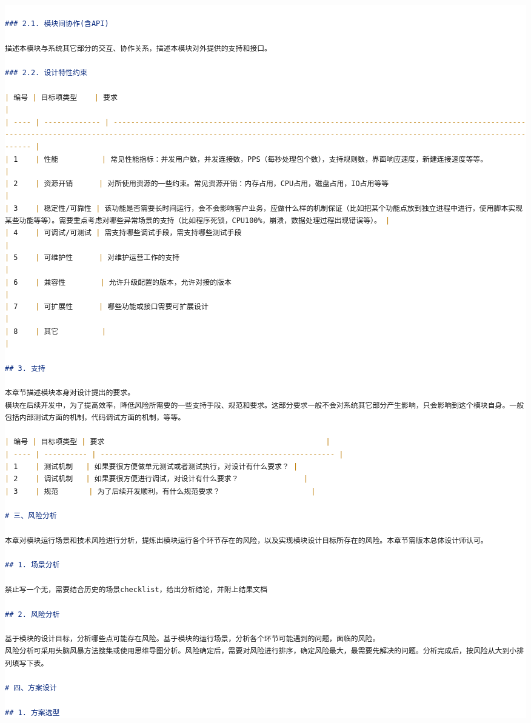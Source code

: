 ```markdown

### 2.1. 模块间协作(含API)

描述本模块与系统其它部分的交互、协作关系，描述本模块对外提供的支持和接口。

### 2.2. 设计特性约束

| 编号 | 目标项类型    | 要求                                                                                                                                                                                                                          |
| ---- | ------------- | ----------------------------------------------------------------------------------------------------------------------------------------------------------------------------------------------------------------------------- |
| 1    | 性能          | 常见性能指标：并发用户数，并发连接数，PPS（每秒处理包个数），支持规则数，界面响应速度，新建连接速度等等。                                                                                                                     |
| 2    | 资源开销      | 对所使用资源的一些约束。常见资源开销：内存占用，CPU占用，磁盘占用，IO占用等等                                                                                                                                                 |
| 3    | 稳定性/可靠性 | 该功能是否需要长时间运行，会不会影响客户业务，应做什么样的机制保证（比如把某个功能点放到独立进程中进行，使用脚本实现某些功能等等）。需要重点考虑对哪些异常场景的支持（比如程序死锁，CPU100%，崩溃，数据处理过程出现错误等）。 |
| 4    | 可调试/可测试 | 需支持哪些调试手段，需支持哪些测试手段                                                                                                                                                                                        |
| 5    | 可维护性      | 对维护运营工作的支持                                                                                                                                                                                                          |
| 6    | 兼容性        | 允许升级配置的版本，允许对接的版本                                                                                                                                                                                            |
| 7    | 可扩展性      | 哪些功能或接口需要可扩展设计                                                                                                                                                                                                  |
| 8    | 其它          |                                                                                                                                                                                                                               |

## 3. 支持

本章节描述模块本身对设计提出的要求。
模块在后续开发中，为了提高效率，降低风险所需要的一些支持手段、规范和要求。这部分要求一般不会对系统其它部分产生影响，只会影响到这个模块自身。一般包括内部测试方面的机制，代码调试方面的机制，等等。

| 编号 | 目标项类型 | 要求                                                   |
| ---- | ---------- | ------------------------------------------------------ |
| 1    | 测试机制   | 如果要很方便做单元测试或者测试执行，对设计有什么要求？ |
| 2    | 调试机制   | 如果要很方便进行调试，对设计有什么要求？               |
| 3    | 规范       | 为了后续开发顺利，有什么规范要求？                     |

# 三、风险分析

本章对模块运行场景和技术风险进行分析，提炼出模块运行各个环节存在的风险，以及实现模块设计目标所存在的风险。本章节需版本总体设计师认可。

## 1. 场景分析

禁止写一个无，需要结合历史的场景checklist，给出分析结论，并附上结果文档

## 2. 风险分析

基于模块的设计目标，分析哪些点可能存在风险。基于模块的运行场景，分析各个环节可能遇到的问题，面临的风险。
风险分析可采用头脑风暴方法搜集或使用思维导图分析。风险确定后，需要对风险进行排序，确定风险最大，最需要先解决的问题。分析完成后，按风险从大到小排列填写下表。

# 四、方案设计

## 1. 方案选型
```